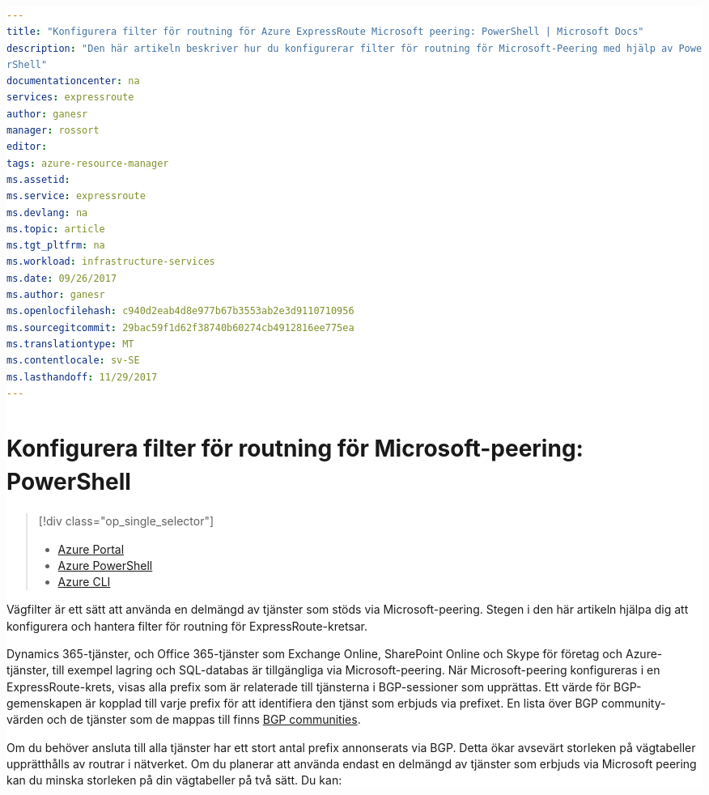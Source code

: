 ```yaml
---
title: "Konfigurera filter för routning för Azure ExpressRoute Microsoft peering: PowerShell | Microsoft Docs"
description: "Den här artikeln beskriver hur du konfigurerar filter för routning för Microsoft-Peering med hjälp av PowerShell"
documentationcenter: na
services: expressroute
author: ganesr
manager: rossort
editor: 
tags: azure-resource-manager
ms.assetid: 
ms.service: expressroute
ms.devlang: na
ms.topic: article
ms.tgt_pltfrm: na
ms.workload: infrastructure-services
ms.date: 09/26/2017
ms.author: ganesr
ms.openlocfilehash: c940d2eab4d8e977b67b3553ab2e3d9110710956
ms.sourcegitcommit: 29bac59f1d62f38740b60274cb4912816ee775ea
ms.translationtype: MT
ms.contentlocale: sv-SE
ms.lasthandoff: 11/29/2017
---
```

# <a name="configure-route-filters-for-microsoft-peering-powershell"></a>Konfigurera filter för routning för Microsoft-peering: PowerShell
> [!div class="op_single_selector"]
> * [Azure Portal](how-to-routefilter-portal.md)
> * [Azure PowerShell](how-to-routefilter-powershell.md)
> * [Azure CLI](how-to-routefilter-cli.md)
> 

Vägfilter är ett sätt att använda en delmängd av tjänster som stöds via Microsoft-peering. Stegen i den här artikeln hjälpa dig att konfigurera och hantera filter för routning för ExpressRoute-kretsar.

Dynamics 365-tjänster, och Office 365-tjänster som Exchange Online, SharePoint Online och Skype för företag och Azure-tjänster, till exempel lagring och SQL-databas är tillgängliga via Microsoft-peering. När Microsoft-peering konfigureras i en ExpressRoute-krets, visas alla prefix som är relaterade till tjänsterna i BGP-sessioner som upprättas. Ett värde för BGP-gemenskapen är kopplad till varje prefix för att identifiera den tjänst som erbjuds via prefixet. En lista över BGP community-värden och de tjänster som de mappas till finns [BGP communities](expressroute-routing.md#bgp).

Om du behöver ansluta till alla tjänster har ett stort antal prefix annonserats via BGP. Detta ökar avsevärt storleken på vägtabeller upprätthålls av routrar i nätverket. Om du planerar att använda endast en delmängd av tjänster som erbjuds via Microsoft peering kan du minska storleken på din vägtabeller på två sätt. Du kan:
